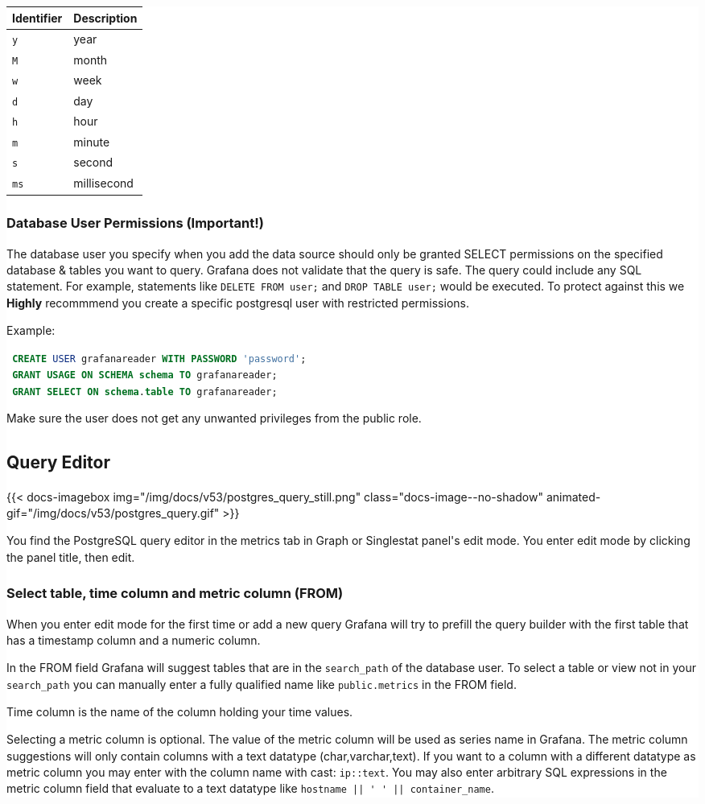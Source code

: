 Identifier | Description
------------ | -------------
`y`   | year
`M`   | month
`w`   | week
`d`   | day
`h`   | hour
`m`   | minute
`s`   | second
`ms`  | millisecond

### Database User Permissions (Important!)

The database user you specify when you add the data source should only be granted SELECT permissions on
the specified database & tables you want to query. Grafana does not validate that the query is safe. The query
could include any SQL statement. For example, statements like `DELETE FROM user;` and `DROP TABLE user;` would be
executed. To protect against this we **Highly** recommmend you create a specific postgresql user with restricted permissions.

Example:

```sql
 CREATE USER grafanareader WITH PASSWORD 'password';
 GRANT USAGE ON SCHEMA schema TO grafanareader;
 GRANT SELECT ON schema.table TO grafanareader;
```

Make sure the user does not get any unwanted privileges from the public role.

## Query Editor

{{< docs-imagebox img="/img/docs/v53/postgres_query_still.png" class="docs-image--no-shadow" animated-gif="/img/docs/v53/postgres_query.gif" >}}

You find the PostgreSQL query editor in the metrics tab in Graph or Singlestat panel's edit mode. You enter edit mode by clicking the
panel title, then edit.

### Select table, time column and metric column (FROM)

When you enter edit mode for the first time or add a new query Grafana will try to prefill the query builder with the first table that has a timestamp column and a numeric column.

In the FROM field Grafana will suggest tables that are in the `search_path` of the database user. To select a table or view not in your `search_path`
you can manually enter a fully qualified name like `public.metrics` in the FROM field.

Time column is the name of the column holding your time values.

Selecting a metric column is optional. The value of the metric column will be used as series name in Grafana.
The metric column suggestions will only contain columns with a text datatype (char,varchar,text).
If you want to a column with a different datatype as metric column you may enter with the column name with cast: `ip::text`.
You may also enter arbitrary SQL expressions in the metric column field that evaluate to a text datatype like
`hostname || ' ' || container_name`.
